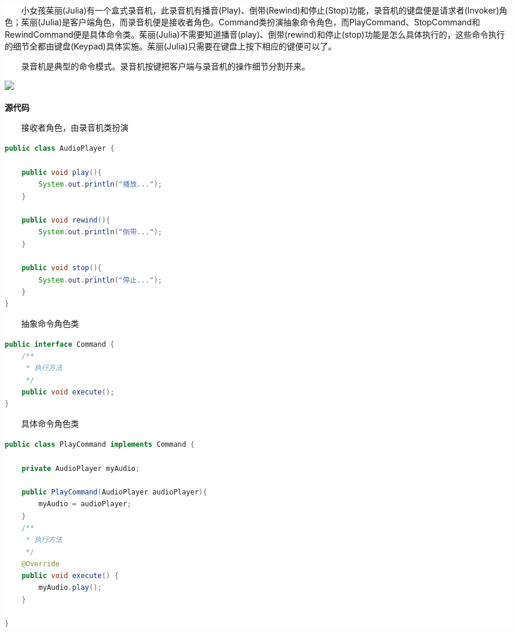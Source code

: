 　　小女孩茱丽(Julia)有一个盒式录音机，此录音机有播音(Play)、倒带(Rewind)和停止(Stop)功能，录音机的键盘便是请求者(Invoker)角色；茱丽(Julia)是客户端角色，而录音机便是接收者角色。Command类扮演抽象命令角色，而PlayCommand、StopCommand和RewindCommand便是具体命令类。茱丽(Julia)不需要知道播音(play)、倒带(rewind)和停止(stop)功能是怎么具体执行的，这些命令执行的细节全都由键盘(Keypad)具体实施。茱丽(Julia)只需要在键盘上按下相应的键便可以了。

　　录音机是典型的命令模式。录音机按键把客户端与录音机的操作细节分割开来。

![](https://github.com/liyayu/study-notes/blob/master/note-markdown-image/design-pattern/command/2.png?raw=true)

**源代码**

　　接收者角色，由录音机类扮演

```java
public class AudioPlayer {
    
    public void play(){
        System.out.println("播放...");
    }
    
    public void rewind(){
        System.out.println("倒带...");
    }
    
    public void stop(){
        System.out.println("停止...");
    }
}
```
　　抽象命令角色类
```java
public interface Command {
    /**
     * 执行方法
     */
    public void execute();
}
```
　　具体命令角色类
```java
public class PlayCommand implements Command {

    private AudioPlayer myAudio;
    
    public PlayCommand(AudioPlayer audioPlayer){
        myAudio = audioPlayer;
    }
    /**
     * 执行方法
     */
    @Override
    public void execute() {
        myAudio.play();
    }

}
```
